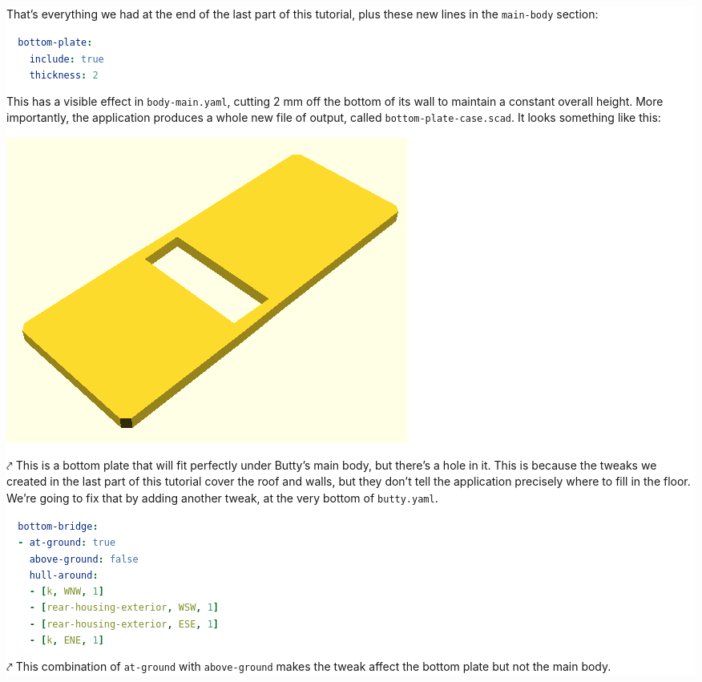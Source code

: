 That’s everything we had at the end of the last part of this tutorial, plus
these new lines in the `main-body` section:

```yaml
  bottom-plate:
    include: true
    thickness: 2
```

This has a visible effect in `body-main.yaml`, cutting 2 mm off the bottom of
its wall to maintain a constant overall height. More importantly, the
application produces a whole new file of output, called
`bottom-plate-case.scad`. It looks something like this:

![The bottom plate without special configuration](img/butty/bottom-1-base.png)

⤤ This is a bottom plate that will fit perfectly under Butty’s main body, but
there’s a hole in it. This is because the tweaks we created in the last part of
this tutorial cover the roof and walls, but they don’t tell the application
precisely where to fill in the floor. We’re going to fix that by adding another
tweak, at the very bottom of `butty.yaml`.

```yaml
  bottom-bridge:
  - at-ground: true
    above-ground: false
    hull-around:
    - [k, WNW, 1]
    - [rear-housing-exterior, WSW, 1]
    - [rear-housing-exterior, ESE, 1]
    - [k, ENE, 1]
```

⤤ This combination of `at-ground` with `above-ground` makes the tweak affect
the bottom plate but not the main body.
